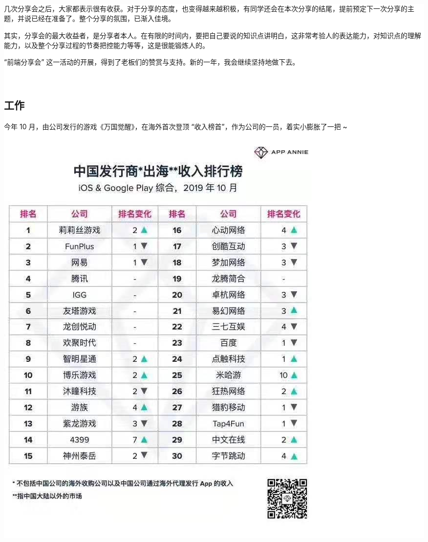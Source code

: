 几次分享会之后，大家都表示很有收获。对于分享的态度，也变得越来越积极，有同学还会在本次分享的结尾，提前预定下一次分享的主题，并说已经在准备了。整个分享的氛围，已渐入佳境。

其实，分享会的最大收益者，是分享者本人。在有限的时间内，要把自己要说的知识点讲明白，这非常考验人的表达能力，对知识点的理解能力，以及整个分享过程的节奏把控能力等等，这是很能锻炼人的。

“前端分享会” 这一活动的开展，得到了老板们的赞赏与支持。新的一年，我会继续坚持地做下去。

&nbsp;

## 工作

今年 10 月，由公司发行的游戏《万国觉醒》，在海外首次登顶 “收入榜首”，作为公司的一员，着实小膨胀了一把 ~

![bg-20191222-02.jpg](https://github.com/micherwa/blogs/blob/master/images/2019/bg-20191222-02.jpg)

